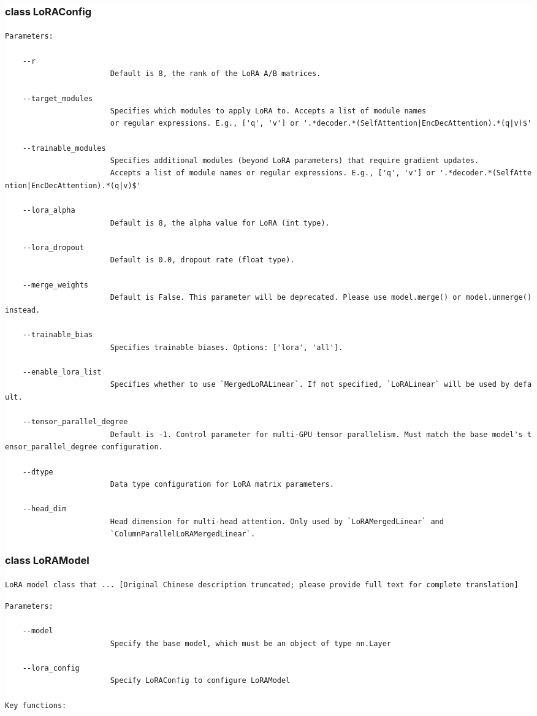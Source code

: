 ### class LoRAConfig
```text
Parameters:

    --r
                        Default is 8, the rank of the LoRA A/B matrices.

    --target_modules
                        Specifies which modules to apply LoRA to. Accepts a list of module names
                        or regular expressions. E.g., ['q', 'v'] or '.*decoder.*(SelfAttention|EncDecAttention).*(q|v)$'

    --trainable_modules
                        Specifies additional modules (beyond LoRA parameters) that require gradient updates.
                        Accepts a list of module names or regular expressions. E.g., ['q', 'v'] or '.*decoder.*(SelfAttention|EncDecAttention).*(q|v)$'

    --lora_alpha
                        Default is 8, the alpha value for LoRA (int type).

    --lora_dropout
                        Default is 0.0, dropout rate (float type).

    --merge_weights
                        Default is False. This parameter will be deprecated. Please use model.merge() or model.unmerge() instead.

    --trainable_bias
                        Specifies trainable biases. Options: ['lora', 'all'].

    --enable_lora_list
                        Specifies whether to use `MergedLoRALinear`. If not specified, `LoRALinear` will be used by default.

    --tensor_parallel_degree
                        Default is -1. Control parameter for multi-GPU tensor parallelism. Must match the base model's tensor_parallel_degree configuration.

    --dtype
                        Data type configuration for LoRA matrix parameters.

    --head_dim
                        Head dimension for multi-head attention. Only used by `LoRAMergedLinear` and
                        `ColumnParallelLoRAMergedLinear`.
```

### class LoRAModel

```text
LoRA model class that ... [Original Chinese description truncated; please provide full text for complete translation]
```
```text
Parameters:

    --model
                        Specify the base model, which must be an object of type nn.Layer

    --lora_config
                        Specify LoRAConfig to configure LoRAModel

Key functions:
```